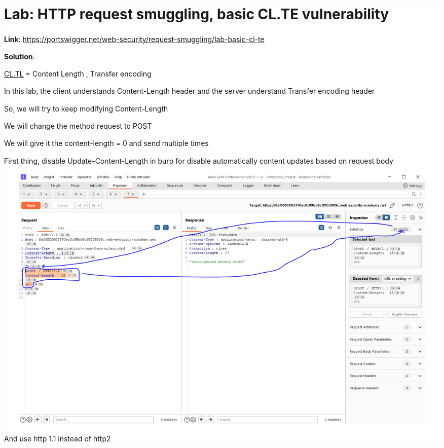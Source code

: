 # Lab: HTTP request smuggling, basic CL.TE vulnerability

**Link**: https://portswigger.net/web-security/request-smuggling/lab-basic-cl-te

**Solution**:

[CL.TL](http://CL.TL) = Content Length , Transfer encoding

In this lab, the client understands Content-Length header and the server understand Transfer encoding header

So, we will try to keep modifying Content-Length

We will change the method request to POST

We will give it the content-length = 0 and send multiple times

First thing, disable Update-Content-Length in burp for disable automatically content updates based on request body


<p align="center" width="100%">
  <img src="image1.png" width="800" hight="500"/>
</p>

And use http 1.1 instead of http2

<p align="center" width="100%">